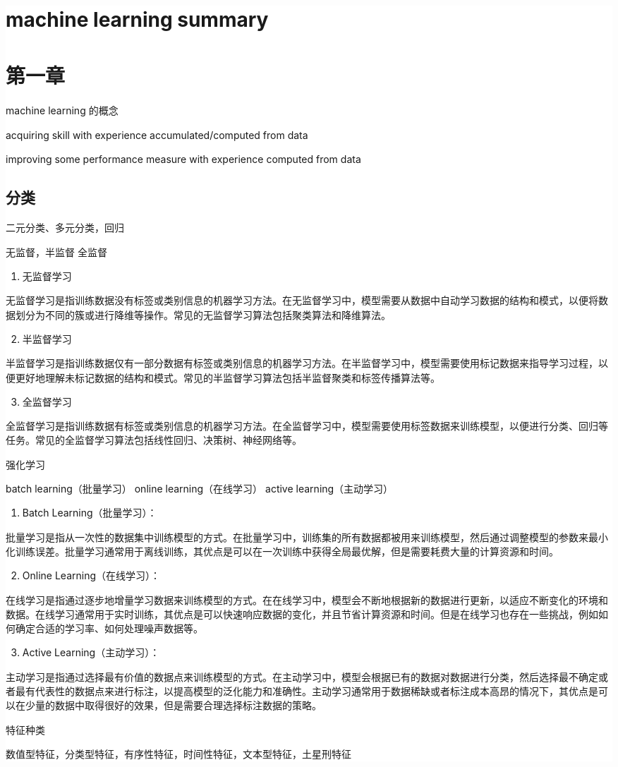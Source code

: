 # machine learning summary

# 第一章

machine learning 的概念

acquiring skill with experience accumulated/computed from data

improving some performance measure with experience computed from data

## 分类

二元分类、多元分类，回归

无监督，半监督  全监督

1. 无监督学习

无监督学习是指训练数据没有标签或类别信息的机器学习方法。在无监督学习中，模型需要从数据中自动学习数据的结构和模式，以便将数据划分为不同的簇或进行降维等操作。常见的无监督学习算法包括聚类算法和降维算法。

2. 半监督学习

半监督学习是指训练数据仅有一部分数据有标签或类别信息的机器学习方法。在半监督学习中，模型需要使用标记数据来指导学习过程，以便更好地理解未标记数据的结构和模式。常见的半监督学习算法包括半监督聚类和标签传播算法等。

3. 全监督学习

全监督学习是指训练数据有标签或类别信息的机器学习方法。在全监督学习中，模型需要使用标签数据来训练模型，以便进行分类、回归等任务。常见的全监督学习算法包括线性回归、决策树、神经网络等。



强化学习



batch learning（批量学习） online learning（在线学习） active learning（主动学习）

1. Batch Learning（批量学习）：

批量学习是指从一次性的数据集中训练模型的方式。在批量学习中，训练集的所有数据都被用来训练模型，然后通过调整模型的参数来最小化训练误差。批量学习通常用于离线训练，其优点是可以在一次训练中获得全局最优解，但是需要耗费大量的计算资源和时间。

2. Online Learning（在线学习）：

在线学习是指通过逐步地增量学习数据来训练模型的方式。在在线学习中，模型会不断地根据新的数据进行更新，以适应不断变化的环境和数据。在线学习通常用于实时训练，其优点是可以快速响应数据的变化，并且节省计算资源和时间。但是在线学习也存在一些挑战，例如如何确定合适的学习率、如何处理噪声数据等。

3. Active Learning（主动学习）：

主动学习是指通过选择最有价值的数据点来训练模型的方式。在主动学习中，模型会根据已有的数据对数据进行分类，然后选择最不确定或者最有代表性的数据点来进行标注，以提高模型的泛化能力和准确性。主动学习通常用于数据稀缺或者标注成本高昂的情况下，其优点是可以在少量的数据中取得很好的效果，但是需要合理选择标注数据的策略。



特征种类

数值型特征，分类型特征，有序性特征，时间性特征，文本型特征，土星刑特征


